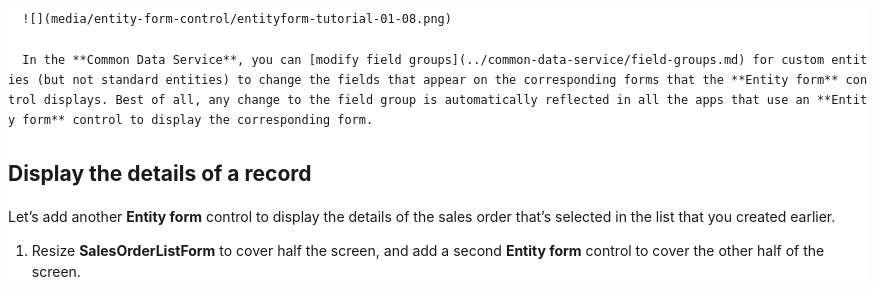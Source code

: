       ![](media/entity-form-control/entityform-tutorial-01-08.png)   
      
      In the **Common Data Service**, you can [modify field groups](../common-data-service/field-groups.md) for custom entities (but not standard entities) to change the fields that appear on the corresponding forms that the **Entity form** control displays. Best of all, any change to the field group is automatically reflected in all the apps that use an **Entity form** control to display the corresponding form.

## Display the details of a record
Let’s add another **Entity form** control to display the details of the sales order that’s selected in the list that you created earlier.  

1. Resize **SalesOrderListForm** to cover half the screen, and add a second **Entity form** control to cover the other half of the screen.  